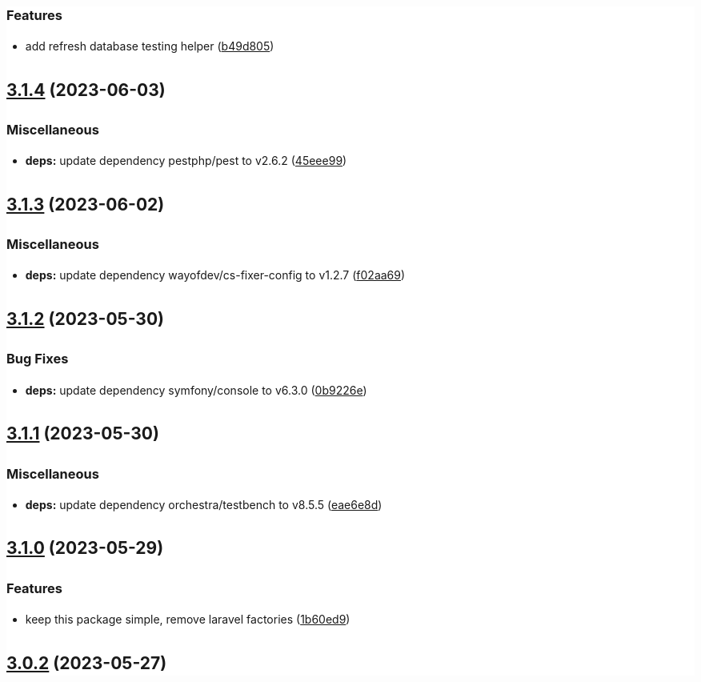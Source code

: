 
### Features

* add refresh database testing helper ([b49d805](https://github.com/wayofdev/laravel-cycle-orm-adapter/commit/b49d80525b2bb082306dbe2936de885bf2a6bd30))

## [3.1.4](https://github.com/wayofdev/laravel-cycle-orm-adapter/compare/v3.1.3...v3.1.4) (2023-06-03)


### Miscellaneous

* **deps:** update dependency pestphp/pest to v2.6.2 ([45eee99](https://github.com/wayofdev/laravel-cycle-orm-adapter/commit/45eee995360cbf903f0592bfd3a54e92d3ea7725))

## [3.1.3](https://github.com/wayofdev/laravel-cycle-orm-adapter/compare/v3.1.2...v3.1.3) (2023-06-02)


### Miscellaneous

* **deps:** update dependency wayofdev/cs-fixer-config to v1.2.7 ([f02aa69](https://github.com/wayofdev/laravel-cycle-orm-adapter/commit/f02aa6906b53b296060495b5c837cae7bca36ede))

## [3.1.2](https://github.com/wayofdev/laravel-cycle-orm-adapter/compare/v3.1.1...v3.1.2) (2023-05-30)


### Bug Fixes

* **deps:** update dependency symfony/console to v6.3.0 ([0b9226e](https://github.com/wayofdev/laravel-cycle-orm-adapter/commit/0b9226e55e79b9fd52300bc3fffd720bd5789e72))

## [3.1.1](https://github.com/wayofdev/laravel-cycle-orm-adapter/compare/v3.1.0...v3.1.1) (2023-05-30)


### Miscellaneous

* **deps:** update dependency orchestra/testbench to v8.5.5 ([eae6e8d](https://github.com/wayofdev/laravel-cycle-orm-adapter/commit/eae6e8d297e47dfc6543da788f47d9db4002ea6e))

## [3.1.0](https://github.com/wayofdev/laravel-cycle-orm-adapter/compare/v3.0.2...v3.1.0) (2023-05-29)


### Features

* keep this package simple, remove laravel factories ([1b60ed9](https://github.com/wayofdev/laravel-cycle-orm-adapter/commit/1b60ed96a5fee765a5cabf0ae1ddd67be22b9fdd))

## [3.0.2](https://github.com/wayofdev/laravel-cycle-orm-adapter/compare/v3.0.1...v3.0.2) (2023-05-27)
